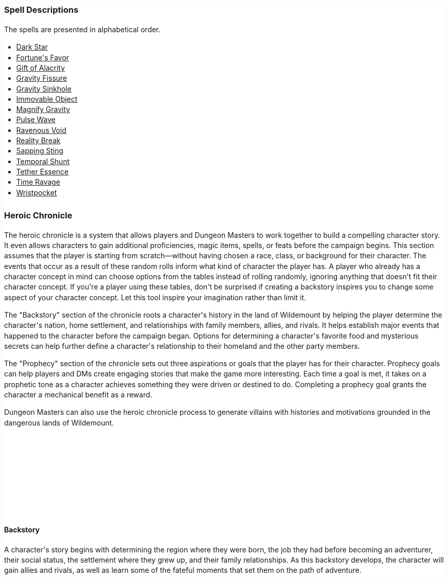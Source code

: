 ### Spell Descriptions

The spells are presented in alphabetical order.

- [Dark Star](/3-Mechanics/CLI/spells/dark-star-egw.md)  
- [Fortune's Favor](/3-Mechanics/CLI/spells/fortunes-favor-egw.md)  
- [Gift of Alacrity](/3-Mechanics/CLI/spells/gift-of-alacrity-egw.md)  
- [Gravity Fissure](/3-Mechanics/CLI/spells/gravity-fissure-egw.md)  
- [Gravity Sinkhole](/3-Mechanics/CLI/spells/gravity-sinkhole-egw.md)  
- [Immovable Object](/3-Mechanics/CLI/spells/immovable-object-egw.md)  
- [Magnify Gravity](/3-Mechanics/CLI/spells/magnify-gravity-egw.md)  
- [Pulse Wave](/3-Mechanics/CLI/spells/pulse-wave-egw.md)  
- [Ravenous Void](/3-Mechanics/CLI/spells/ravenous-void-egw.md)  
- [Reality Break](/3-Mechanics/CLI/spells/reality-break-egw.md)  
- [Sapping Sting](/3-Mechanics/CLI/spells/sapping-sting-egw.md)  
- [Temporal Shunt](/3-Mechanics/CLI/spells/temporal-shunt-egw.md)  
- [Tether Essence](/3-Mechanics/CLI/spells/tether-essence-egw.md)  
- [Time Ravage](/3-Mechanics/CLI/spells/time-ravage-egw.md)  
- [Wristpocket](/3-Mechanics/CLI/spells/wristpocket-egw.md)  

### Heroic Chronicle

The heroic chronicle is a system that allows players and Dungeon Masters to work together to build a compelling character story. It even allows characters to gain additional proficiencies, magic items, spells, or feats before the campaign begins. This section assumes that the player is starting from scratch—without having chosen a race, class, or background for their character. The events that occur as a result of these random rolls inform what kind of character the player has. A player who already has a character concept in mind can choose options from the tables instead of rolling randomly, ignoring anything that doesn't fit their character concept. If you're a player using these tables, don't be surprised if creating a backstory inspires you to change some aspect of your character concept. Let this tool inspire your imagination rather than limit it.

The "Backstory" section of the chronicle roots a character's history in the land of Wildemount by helping the player determine the character's nation, home settlement, and relationships with family members, allies, and rivals. It helps establish major events that happened to the character before the campaign began. Options for determining a character's favorite food and mysterious secrets can help further define a character's relationship to their homeland and the other party members.

The "Prophecy" section of the chronicle sets out three aspirations or goals that the player has for their character. Prophecy goals can help players and DMs create engaging stories that make the game more interesting. Each time a goal is met, it takes on a prophetic tone as a character achieves something they were driven or destined to do. Completing a prophecy goal grants the character a mechanical benefit as a reward.

Dungeon Masters can also use the heroic chronicle process to generate villains with histories and motivations grounded in the dangerous lands of Wildemount.

![Heroic Chronicle; Social Status Relationships](/3-Mechanics/CLI/tables/heroic-chronicle-social-status-relationships-egw.md)

#### Backstory

A character's story begins with determining the region where they were born, the job they had before becoming an adventurer, their social status, the settlement where they grew up, and their family relationships. As this backstory develops, the character will gain allies and rivals, as well as learn some of the fateful moments that set them on the path of adventure.
